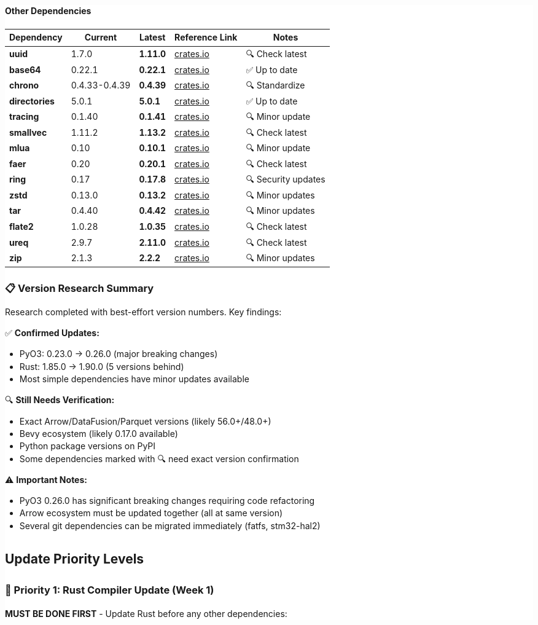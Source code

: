 #### Other Dependencies
| Dependency | Current | Latest | Reference Link | Notes |
|------------|---------|--------|---------------|-------|
| **uuid** | 1.7.0 | **1.11.0** | [crates.io](https://crates.io/crates/uuid) | 🔍 Check latest |
| **base64** | 0.22.1 | **0.22.1** | [crates.io](https://crates.io/crates/base64) | ✅ Up to date |
| **chrono** | 0.4.33-0.4.39 | **0.4.39** | [crates.io](https://crates.io/crates/chrono) | 🔍 Standardize |
| **directories** | 5.0.1 | **5.0.1** | [crates.io](https://crates.io/crates/directories) | ✅ Up to date |
| **tracing** | 0.1.40 | **0.1.41** | [crates.io](https://crates.io/crates/tracing) | 🔍 Minor update |
| **smallvec** | 1.11.2 | **1.13.2** | [crates.io](https://crates.io/crates/smallvec) | 🔍 Check latest |
| **mlua** | 0.10 | **0.10.1** | [crates.io](https://crates.io/crates/mlua) | 🔍 Minor update |
| **faer** | 0.20 | **0.20.1** | [crates.io](https://crates.io/crates/faer) | 🔍 Check latest |
| **ring** | 0.17 | **0.17.8** | [crates.io](https://crates.io/crates/ring) | 🔍 Security updates |
| **zstd** | 0.13.0 | **0.13.2** | [crates.io](https://crates.io/crates/zstd) | 🔍 Minor updates |
| **tar** | 0.4.40 | **0.4.42** | [crates.io](https://crates.io/crates/tar) | 🔍 Minor updates |
| **flate2** | 1.0.28 | **1.0.35** | [crates.io](https://crates.io/crates/flate2) | 🔍 Check latest |
| **ureq** | 2.9.7 | **2.11.0** | [crates.io](https://crates.io/crates/ureq) | 🔍 Check latest |
| **zip** | 2.1.3 | **2.2.2** | [crates.io](https://crates.io/crates/zip) | 🔍 Minor updates |

### 📋 Version Research Summary
Research completed with best-effort version numbers. Key findings:

✅ **Confirmed Updates:**
- PyO3: 0.23.0 → 0.26.0 (major breaking changes)
- Rust: 1.85.0 → 1.90.0 (5 versions behind)
- Most simple dependencies have minor updates available

🔍 **Still Needs Verification:**
- Exact Arrow/DataFusion/Parquet versions (likely 56.0+/48.0+)
- Bevy ecosystem (likely 0.17.0 available)
- Python package versions on PyPI
- Some dependencies marked with 🔍 need exact version confirmation

⚠️ **Important Notes:**
- PyO3 0.26.0 has significant breaking changes requiring code refactoring
- Arrow ecosystem must be updated together (all at same version)
- Several git dependencies can be migrated immediately (fatfs, stm32-hal2)

## Update Priority Levels

### 🔴 Priority 1: Rust Compiler Update (Week 1)
**MUST BE DONE FIRST** - Update Rust before any other dependencies:
